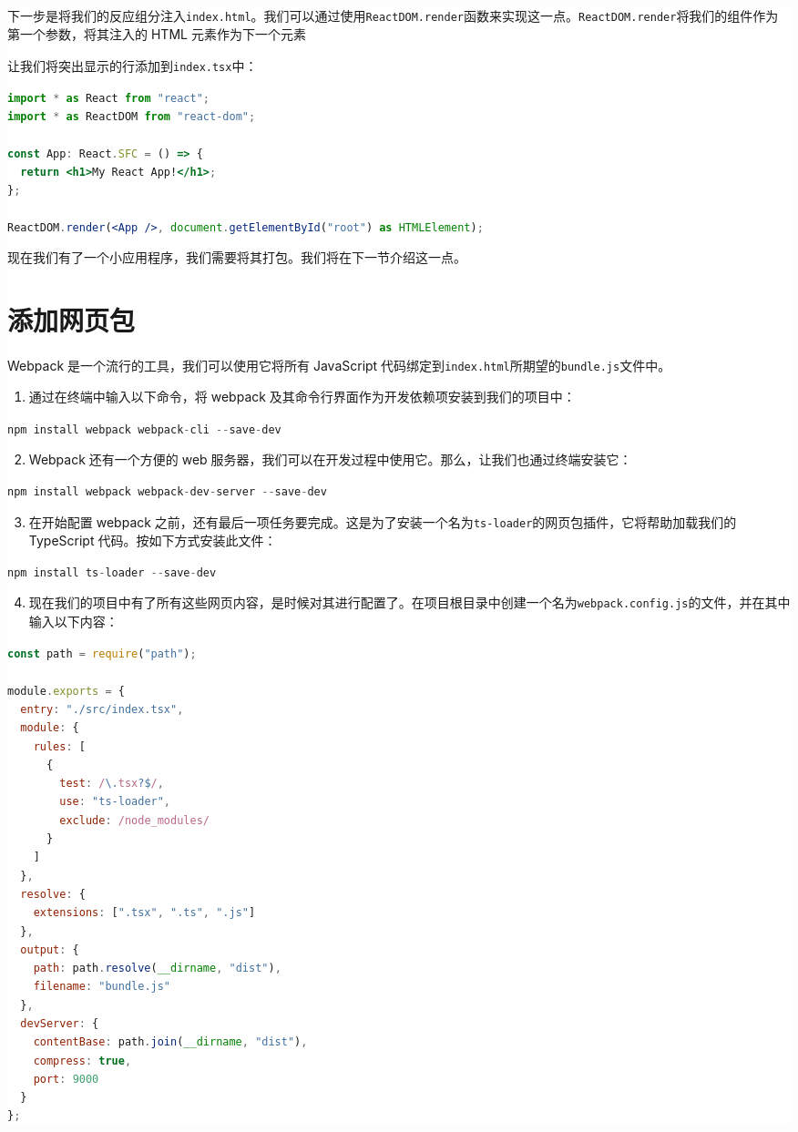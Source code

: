 下一步是将我们的反应组分注入`index.html`。我们可以通过使用`ReactDOM.render`函数来实现这一点。`ReactDOM.render`将我们的组件作为第一个参数，将其注入的 HTML 元素作为下一个元素

让我们将突出显示的行添加到`index.tsx`中：

```jsx
import * as React from "react";
import * as ReactDOM from "react-dom";

const App: React.SFC = () => {
  return <h1>My React App!</h1>;
};

ReactDOM.render(<App />, document.getElementById("root") as HTMLElement);
```

现在我们有了一个小应用程序，我们需要将其打包。我们将在下一节介绍这一点。

# 添加网页包

Webpack 是一个流行的工具，我们可以使用它将所有 JavaScript 代码绑定到`index.html`所期望的`bundle.js`文件中。

1.  通过在终端中输入以下命令，将 webpack 及其命令行界面作为开发依赖项安装到我们的项目中：

```jsx
npm install webpack webpack-cli --save-dev
```

2.  Webpack 还有一个方便的 web 服务器，我们可以在开发过程中使用它。那么，让我们也通过终端安装它：

```jsx
npm install webpack webpack-dev-server --save-dev
```

3.  在开始配置 webpack 之前，还有最后一项任务要完成。这是为了安装一个名为`ts-loader`的网页包插件，它将帮助加载我们的 TypeScript 代码。按如下方式安装此文件：

```jsx
npm install ts-loader --save-dev
```

4.  现在我们的项目中有了所有这些网页内容，是时候对其进行配置了。在项目根目录中创建一个名为`webpack.config.js`的文件，并在其中输入以下内容：

```jsx
const path = require("path");

module.exports = {
  entry: "./src/index.tsx",
  module: {
    rules: [
      {
        test: /\.tsx?$/,
        use: "ts-loader",
        exclude: /node_modules/
      }
    ]
  },
  resolve: {
    extensions: [".tsx", ".ts", ".js"]
  },
  output: {
    path: path.resolve(__dirname, "dist"),
    filename: "bundle.js"
  },
  devServer: {
    contentBase: path.join(__dirname, "dist"),
    compress: true,
    port: 9000
  }
};
```